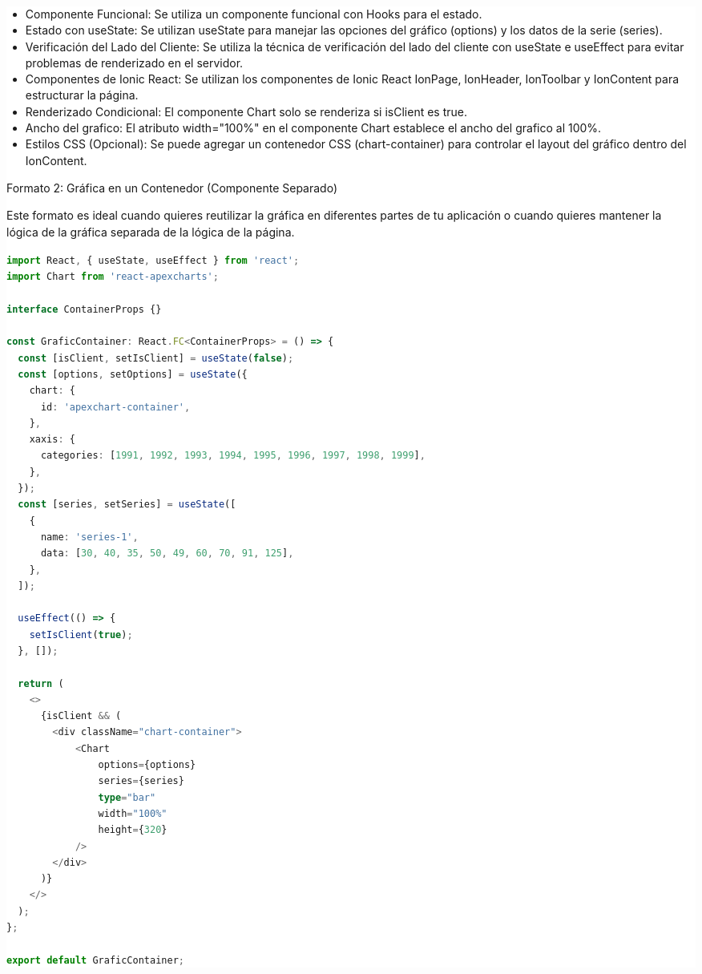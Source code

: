 - Componente Funcional: Se utiliza un componente funcional con Hooks para el estado.
- Estado con useState: Se utilizan useState para manejar las opciones del gráfico (options) y los datos de la serie (series).
- Verificación del Lado del Cliente: Se utiliza la técnica de verificación del lado del cliente con useState e useEffect para evitar problemas de renderizado en el servidor.
- Componentes de Ionic React: Se utilizan los componentes de Ionic React IonPage, IonHeader, IonToolbar y IonContent para estructurar la página.
- Renderizado Condicional: El componente Chart solo se renderiza si isClient es true.
- Ancho del grafico: El atributo width="100%" en el componente Chart establece el ancho del grafico al 100%.
- Estilos CSS (Opcional): Se puede agregar un contenedor CSS (chart-container) para controlar el layout del gráfico dentro del IonContent.

Formato 2: Gráfica en un Contenedor (Componente Separado)

Este formato es ideal cuando quieres reutilizar la gráfica en diferentes partes de tu aplicación o cuando quieres mantener la lógica de la gráfica 
separada de la lógica de la página.

```TypeScript GraficContainer.tsx
import React, { useState, useEffect } from 'react';
import Chart from 'react-apexcharts';

interface ContainerProps {}

const GraficContainer: React.FC<ContainerProps> = () => {
  const [isClient, setIsClient] = useState(false);
  const [options, setOptions] = useState({
    chart: {
      id: 'apexchart-container',
    },
    xaxis: {
      categories: [1991, 1992, 1993, 1994, 1995, 1996, 1997, 1998, 1999],
    },
  });
  const [series, setSeries] = useState([
    {
      name: 'series-1',
      data: [30, 40, 35, 50, 49, 60, 70, 91, 125],
    },
  ]);

  useEffect(() => {
    setIsClient(true);
  }, []);

  return (
    <>
      {isClient && (
        <div className="chart-container">
            <Chart
                options={options}
                series={series}
                type="bar"
                width="100%"
                height={320}
            />
        </div>
      )}
    </>
  );
};

export default GraficContainer;
```